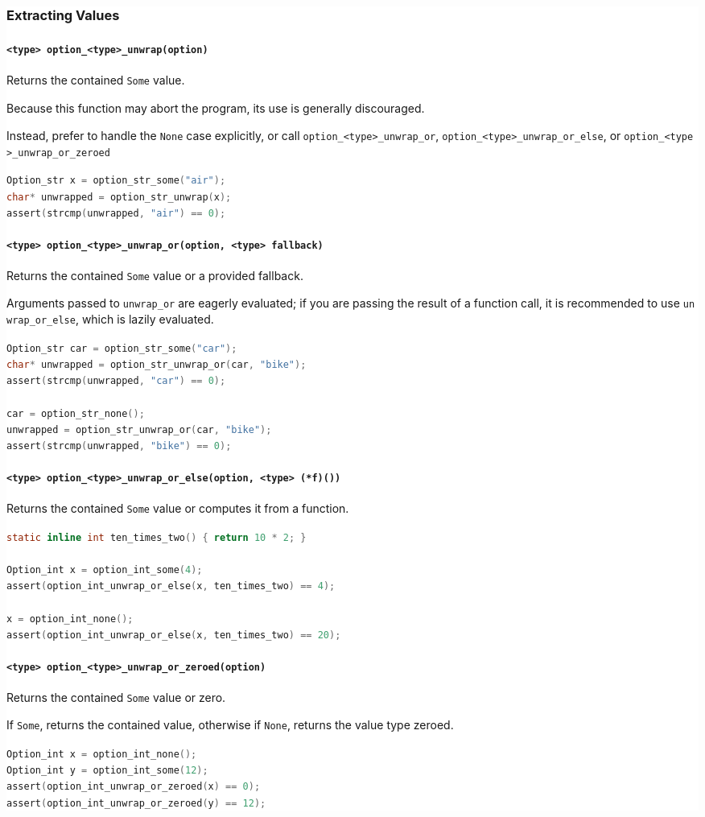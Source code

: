 ### Extracting Values

#### `<type> option_<type>_unwrap(option)`
Returns the contained `Some` value.

Because this function may abort the program, its use is generally discouraged.

Instead, prefer to handle the `None` case explicitly, or call `option_<type>_unwrap_or`, `option_<type>_unwrap_or_else`, or `option_<type>_unwrap_or_zeroed`

```c
Option_str x = option_str_some("air");
char* unwrapped = option_str_unwrap(x);
assert(strcmp(unwrapped, "air") == 0);
```

#### `<type> option_<type>_unwrap_or(option, <type> fallback)`
Returns the contained `Some` value or a provided fallback.

Arguments passed to `unwrap_or` are eagerly evaluated; if you are passing the result of a function call, it is recommended to use `unwrap_or_else`, which is lazily evaluated.

```c
Option_str car = option_str_some("car");
char* unwrapped = option_str_unwrap_or(car, "bike");
assert(strcmp(unwrapped, "car") == 0);

car = option_str_none();
unwrapped = option_str_unwrap_or(car, "bike");
assert(strcmp(unwrapped, "bike") == 0);
```

#### `<type> option_<type>_unwrap_or_else(option, <type> (*f)())`
Returns the contained `Some` value or computes it from a function.

```c
static inline int ten_times_two() { return 10 * 2; }

Option_int x = option_int_some(4);
assert(option_int_unwrap_or_else(x, ten_times_two) == 4);

x = option_int_none();
assert(option_int_unwrap_or_else(x, ten_times_two) == 20);
```

#### `<type> option_<type>_unwrap_or_zeroed(option)`
Returns the contained `Some` value or zero.

If `Some`, returns the contained value, otherwise if `None`, returns the value type zeroed.

```c
Option_int x = option_int_none();
Option_int y = option_int_some(12);
assert(option_int_unwrap_or_zeroed(x) == 0);
assert(option_int_unwrap_or_zeroed(y) == 12);
```
